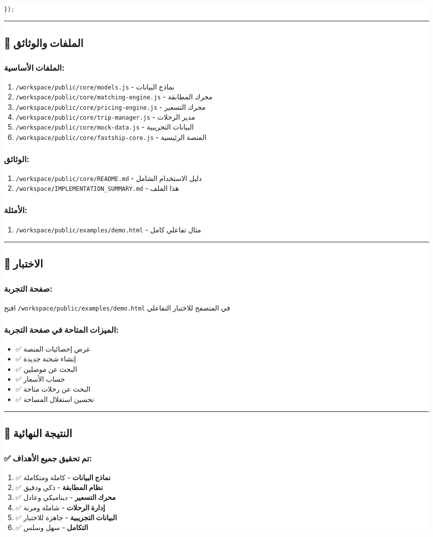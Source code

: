 ```javascript
});
```

---

## 📝 الملفات والوثائق

### الملفات الأساسية:
1. `/workspace/public/core/models.js` - نماذج البيانات
2. `/workspace/public/core/matching-engine.js` - محرك المطابقة
3. `/workspace/public/core/pricing-engine.js` - محرك التسعير
4. `/workspace/public/core/trip-manager.js` - مدير الرحلات
5. `/workspace/public/core/mock-data.js` - البيانات التجريبية
6. `/workspace/public/core/fastship-core.js` - المنصة الرئيسية

### الوثائق:
1. `/workspace/public/core/README.md` - دليل الاستخدام الشامل
2. `/workspace/IMPLEMENTATION_SUMMARY.md` - هذا الملف

### الأمثلة:
1. `/workspace/public/examples/demo.html` - مثال تفاعلي كامل

---

## 🧪 الاختبار

### صفحة التجربة:
افتح `/workspace/public/examples/demo.html` في المتصفح للاختبار التفاعلي

### الميزات المتاحة في صفحة التجربة:
- ✅ عرض إحصائيات المنصة
- ✅ إنشاء شحنة جديدة
- ✅ البحث عن موصلين
- ✅ حساب الأسعار
- ✅ البحث عن رحلات متاحة
- ✅ تحسين استغلال المساحة

---

## 🎉 النتيجة النهائية

### ✅ تم تحقيق جميع الأهداف:

1. ✅ **نماذج البيانات** - كاملة ومتكاملة
2. ✅ **نظام المطابقة** - ذكي ودقيق
3. ✅ **محرك التسعير** - ديناميكي وعادل
4. ✅ **إدارة الرحلات** - شاملة ومرنة
5. ✅ **البيانات التجريبية** - جاهزة للاختبار
6. ✅ **التكامل** - سهل وسلس
